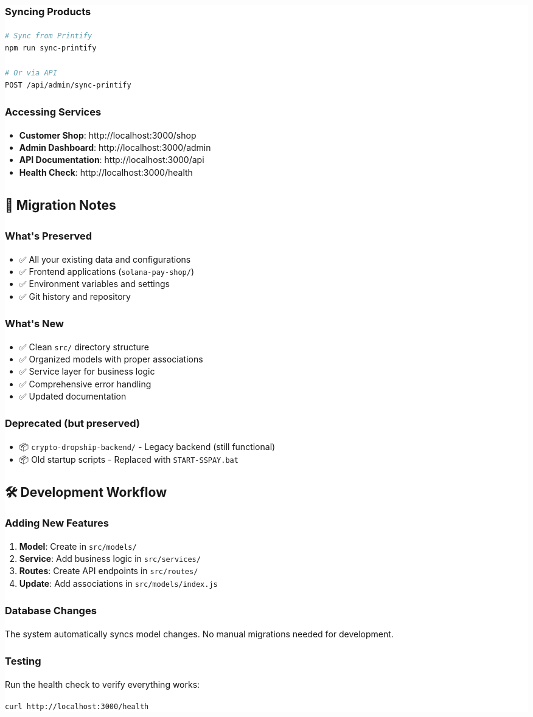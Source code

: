 ### Syncing Products
```bash
# Sync from Printify
npm run sync-printify

# Or via API
POST /api/admin/sync-printify
```

### Accessing Services
- **Customer Shop**: http://localhost:3000/shop
- **Admin Dashboard**: http://localhost:3000/admin
- **API Documentation**: http://localhost:3000/api
- **Health Check**: http://localhost:3000/health

## 🔄 Migration Notes

### What's Preserved
- ✅ All your existing data and configurations
- ✅ Frontend applications (`solana-pay-shop/`)
- ✅ Environment variables and settings
- ✅ Git history and repository

### What's New
- ✅ Clean `src/` directory structure
- ✅ Organized models with proper associations
- ✅ Service layer for business logic
- ✅ Comprehensive error handling
- ✅ Updated documentation

### Deprecated (but preserved)
- 📦 `crypto-dropship-backend/` - Legacy backend (still functional)
- 📦 Old startup scripts - Replaced with `START-SSPAY.bat`

## 🛠️ Development Workflow

### Adding New Features
1. **Model**: Create in `src/models/`
2. **Service**: Add business logic in `src/services/`
3. **Routes**: Create API endpoints in `src/routes/`
4. **Update**: Add associations in `src/models/index.js`

### Database Changes
The system automatically syncs model changes. No manual migrations needed for development.

### Testing
Run the health check to verify everything works:
```bash
curl http://localhost:3000/health
```
